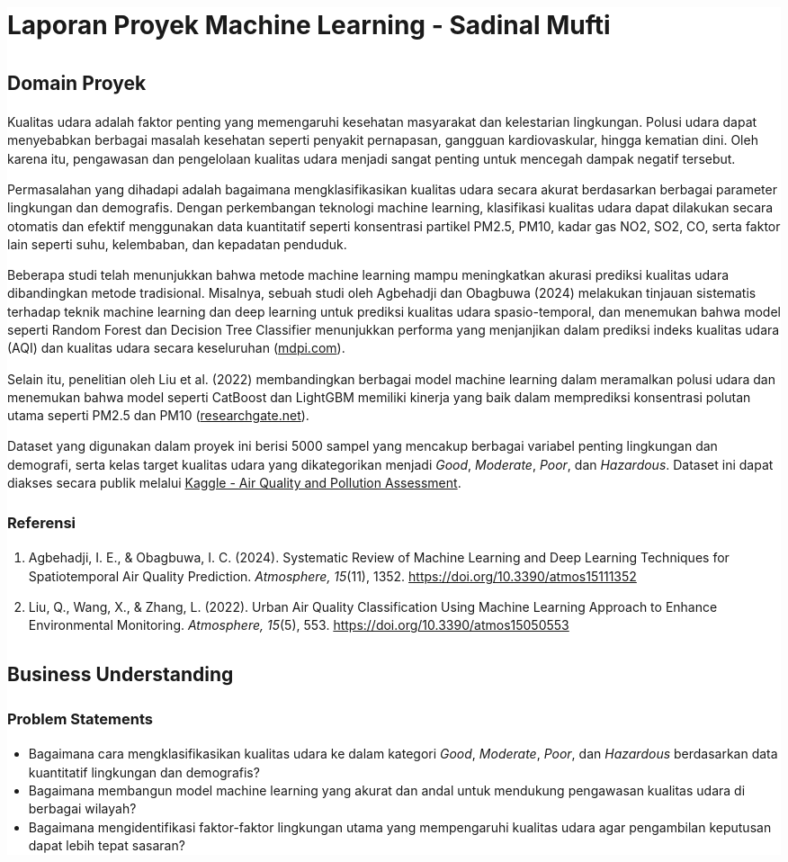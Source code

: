 # Laporan Proyek Machine Learning - Sadinal Mufti

## Domain Proyek

Kualitas udara adalah faktor penting yang memengaruhi kesehatan masyarakat dan kelestarian lingkungan. Polusi udara dapat menyebabkan berbagai masalah kesehatan seperti penyakit pernapasan, gangguan kardiovaskular, hingga kematian dini. Oleh karena itu, pengawasan dan pengelolaan kualitas udara menjadi sangat penting untuk mencegah dampak negatif tersebut.

Permasalahan yang dihadapi adalah bagaimana mengklasifikasikan kualitas udara secara akurat berdasarkan berbagai parameter lingkungan dan demografis. Dengan perkembangan teknologi machine learning, klasifikasi kualitas udara dapat dilakukan secara otomatis dan efektif menggunakan data kuantitatif seperti konsentrasi partikel PM2.5, PM10, kadar gas NO2, SO2, CO, serta faktor lain seperti suhu, kelembaban, dan kepadatan penduduk.

Beberapa studi telah menunjukkan bahwa metode machine learning mampu meningkatkan akurasi prediksi kualitas udara dibandingkan metode tradisional. Misalnya, sebuah studi oleh Agbehadji dan Obagbuwa (2024) melakukan tinjauan sistematis terhadap teknik machine learning dan deep learning untuk prediksi kualitas udara spasio-temporal, dan menemukan bahwa model seperti Random Forest dan Decision Tree Classifier menunjukkan performa yang menjanjikan dalam prediksi indeks kualitas udara (AQI) dan kualitas udara secara keseluruhan ([mdpi.com](https://www.mdpi.com/2073-4433/15/11/1352?utm_source=chatgpt.com)).

Selain itu, penelitian oleh Liu et al. (2022) membandingkan berbagai model machine learning dalam meramalkan polusi udara dan menemukan bahwa model seperti CatBoost dan LightGBM memiliki kinerja yang baik dalam memprediksi konsentrasi polutan utama seperti PM2.5 dan PM10 ([researchgate.net](https://www.researchgate.net/profile/Teuku-Rizky-Noviandy/publication/376032028_Urban_Air_Quality_Classification_Using_Machine_Learning_Approach_to_Enhance_Environmental_Monitoring/links/65676f223fa26f66f439b5f7/Urban-Air-Quality-Classification-Using-Machine-Learning-Approach-to-Enhance-Environmental-Monitoring.pdf?utm_source=chatgpt.com)).

Dataset yang digunakan dalam proyek ini berisi 5000 sampel yang mencakup berbagai variabel penting lingkungan dan demografi, serta kelas target kualitas udara yang dikategorikan menjadi *Good*, *Moderate*, *Poor*, dan *Hazardous*. Dataset ini dapat diakses secara publik melalui [Kaggle - Air Quality and Pollution Assessment](https://www.kaggle.com/datasets/mujtabamatin/air-quality-and-pollution-assessment/data).

### Referensi

1. Agbehadji, I. E., & Obagbuwa, I. C. (2024). Systematic Review of Machine Learning and Deep Learning Techniques for Spatiotemporal Air Quality Prediction. *Atmosphere, 15*(11), 1352. https://doi.org/10.3390/atmos15111352

2. Liu, Q., Wang, X., & Zhang, L. (2022). Urban Air Quality Classification Using Machine Learning Approach to Enhance Environmental Monitoring. *Atmosphere, 15*(5), 553. https://doi.org/10.3390/atmos15050553

## Business Understanding

### Problem Statements
- Bagaimana cara mengklasifikasikan kualitas udara ke dalam kategori *Good*, *Moderate*, *Poor*, dan *Hazardous* berdasarkan data kuantitatif lingkungan dan demografis?  
- Bagaimana membangun model machine learning yang akurat dan andal untuk mendukung pengawasan kualitas udara di berbagai wilayah?  
- Bagaimana mengidentifikasi faktor-faktor lingkungan utama yang mempengaruhi kualitas udara agar pengambilan keputusan dapat lebih tepat sasaran?
